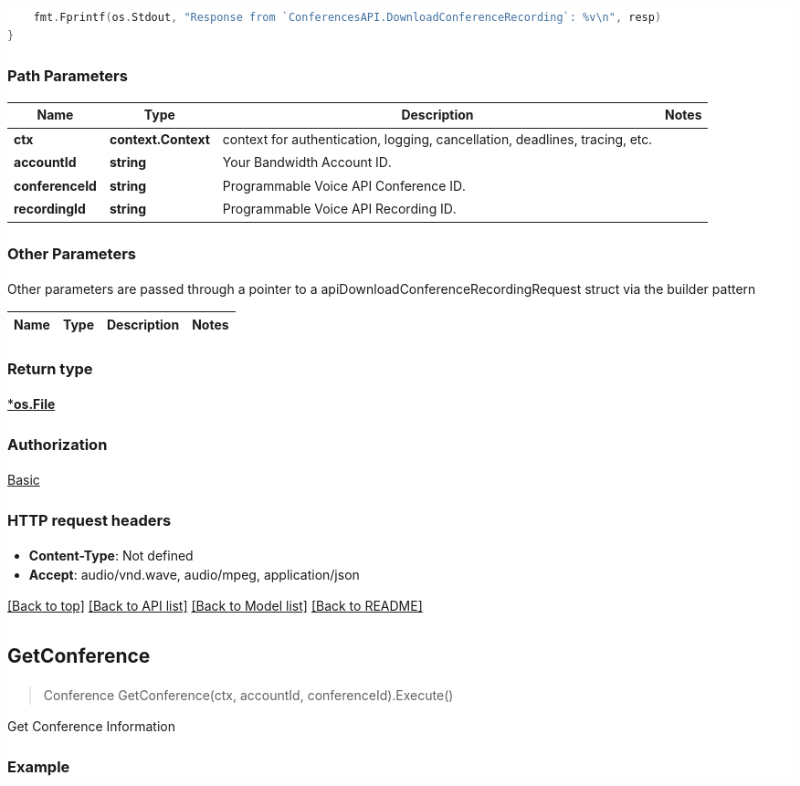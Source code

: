 ```go
	fmt.Fprintf(os.Stdout, "Response from `ConferencesAPI.DownloadConferenceRecording`: %v\n", resp)
}
```

### Path Parameters


Name | Type | Description  | Notes
------------- | ------------- | ------------- | -------------
**ctx** | **context.Context** | context for authentication, logging, cancellation, deadlines, tracing, etc.
**accountId** | **string** | Your Bandwidth Account ID. | 
**conferenceId** | **string** | Programmable Voice API Conference ID. | 
**recordingId** | **string** | Programmable Voice API Recording ID. | 

### Other Parameters

Other parameters are passed through a pointer to a apiDownloadConferenceRecordingRequest struct via the builder pattern


Name | Type | Description  | Notes
------------- | ------------- | ------------- | -------------




### Return type

[***os.File**](*os.File.md)

### Authorization

[Basic](../README.md#Basic)

### HTTP request headers

- **Content-Type**: Not defined
- **Accept**: audio/vnd.wave, audio/mpeg, application/json

[[Back to top]](#) [[Back to API list]](../README.md#documentation-for-api-endpoints)
[[Back to Model list]](../README.md#documentation-for-models)
[[Back to README]](../README.md)


## GetConference

> Conference GetConference(ctx, accountId, conferenceId).Execute()

Get Conference Information



### Example
